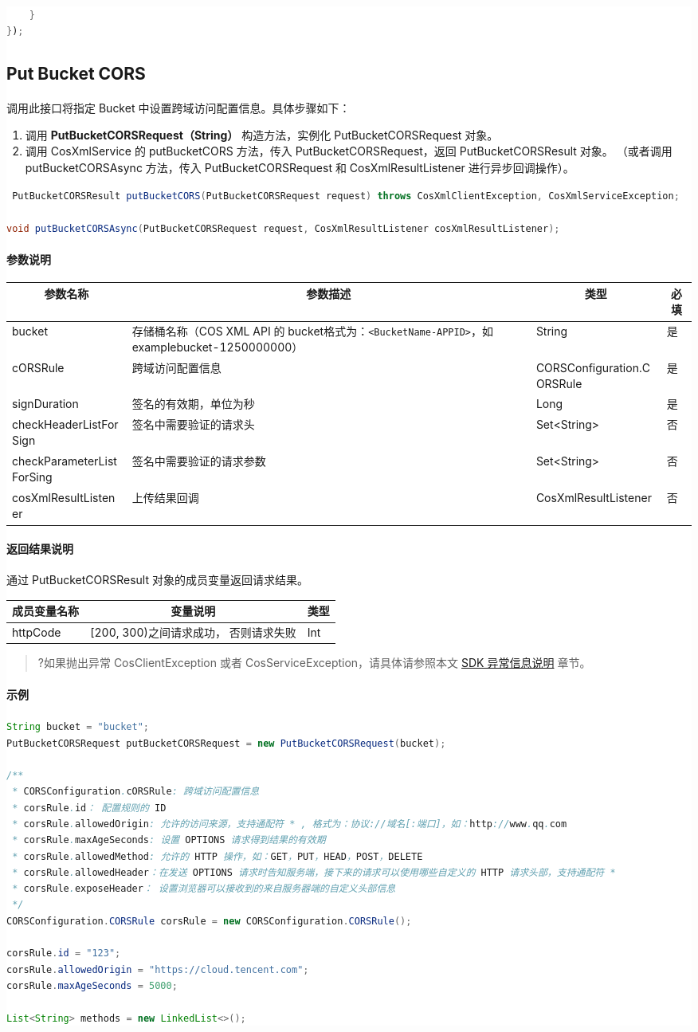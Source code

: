 ```java
    }
});
```

## Put Bucket CORS

调用此接口将指定 Bucket 中设置跨域访问配置信息。具体步骤如下：

1. 调用 **PutBucketCORSRequest（String）** 构造方法，实例化 PutBucketCORSRequest 对象。
2. 调用 CosXmlService 的 putBucketCORS 方法，传入 PutBucketCORSRequest，返回 PutBucketCORSResult 对象。
   （或者调用 putBucketCORSAsync 方法，传入 PutBucketCORSRequest 和 CosXmlResultListener 进行异步回调操作）。

```java
 PutBucketCORSResult putBucketCORS(PutBucketCORSRequest request) throws CosXmlClientException, CosXmlServiceException;

void putBucketCORSAsync(PutBucketCORSRequest request, CosXmlResultListener cosXmlResultListener);
```

#### 参数说明

| 参数名称                  | 参数描述                                                     | 类型                       | 必填 |
| ------------------------- | ------------------------------------------------------------ | -------------------------- | ---- |
| bucket                    | 存储桶名称（COS XML API 的 bucket格式为：`<BucketName-APPID>`，如 examplebucket-1250000000） | String                     | 是   |
| cORSRule                  | 跨域访问配置信息                                             | CORSConfiguration.CORSRule | 是   |
| signDuration              | 签名的有效期，单位为秒                                       | Long                       | 是   |
| checkHeaderListForSign    | 签名中需要验证的请求头                                       | Set&lt;String>             | 否   |
| checkParameterListForSing | 签名中需要验证的请求参数                                     | Set&lt;String>             | 否   |
| cosXmlResultListener      | 上传结果回调                                                 | CosXmlResultListener       | 否   |

#### 返回结果说明

通过 PutBucketCORSResult 对象的成员变量返回请求结果。

| 成员变量名称 | 变量说明                              | 类型 |
| ------------ | ------------------------------------- | ---- |
| httpCode     | [200, 300)之间请求成功， 否则请求失败 | Int  |

> ?如果抛出异常 CosClientException 或者 CosServiceException，请具体请参照本文 [SDK 异常信息说明](#sdk_exception) 章节。

#### 示例

```java
String bucket = "bucket";
PutBucketCORSRequest putBucketCORSRequest = new PutBucketCORSRequest(bucket);
    
/**
 * CORSConfiguration.cORSRule: 跨域访问配置信息
 * corsRule.id： 配置规则的 ID
 * corsRule.allowedOrigin: 允许的访问来源，支持通配符 * , 格式为：协议://域名[:端口]，如：http://www.qq.com
 * corsRule.maxAgeSeconds: 设置 OPTIONS 请求得到结果的有效期
 * corsRule.allowedMethod: 允许的 HTTP 操作，如：GET，PUT，HEAD，POST，DELETE
 * corsRule.allowedHeader：在发送 OPTIONS 请求时告知服务端，接下来的请求可以使用哪些自定义的 HTTP 请求头部，支持通配符 *
 * corsRule.exposeHeader： 设置浏览器可以接收到的来自服务器端的自定义头部信息
 */
CORSConfiguration.CORSRule corsRule = new CORSConfiguration.CORSRule();

corsRule.id = "123";
corsRule.allowedOrigin = "https://cloud.tencent.com";
corsRule.maxAgeSeconds = 5000;

List<String> methods = new LinkedList<>();
```